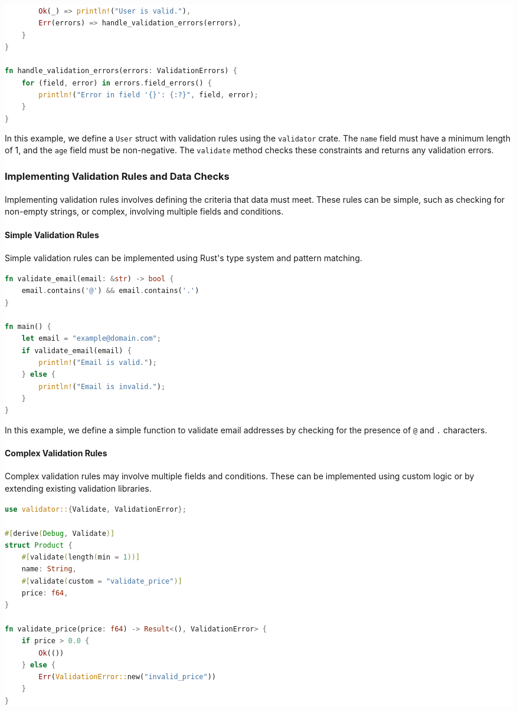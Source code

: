 ```rust
        Ok(_) => println!("User is valid."),
        Err(errors) => handle_validation_errors(errors),
    }
}

fn handle_validation_errors(errors: ValidationErrors) {
    for (field, error) in errors.field_errors() {
        println!("Error in field '{}': {:?}", field, error);
    }
}
```

In this example, we define a `User` struct with validation rules using the `validator` crate. The `name` field must have a minimum length of 1, and the `age` field must be non-negative. The `validate` method checks these constraints and returns any validation errors.

### Implementing Validation Rules and Data Checks

Implementing validation rules involves defining the criteria that data must meet. These rules can be simple, such as checking for non-empty strings, or complex, involving multiple fields and conditions.

#### Simple Validation Rules

Simple validation rules can be implemented using Rust's type system and pattern matching.

```rust
fn validate_email(email: &str) -> bool {
    email.contains('@') && email.contains('.')
}

fn main() {
    let email = "example@domain.com";
    if validate_email(email) {
        println!("Email is valid.");
    } else {
        println!("Email is invalid.");
    }
}
```

In this example, we define a simple function to validate email addresses by checking for the presence of `@` and `.` characters.

#### Complex Validation Rules

Complex validation rules may involve multiple fields and conditions. These can be implemented using custom logic or by extending existing validation libraries.

```rust
use validator::{Validate, ValidationError};

#[derive(Debug, Validate)]
struct Product {
    #[validate(length(min = 1))]
    name: String,
    #[validate(custom = "validate_price")]
    price: f64,
}

fn validate_price(price: f64) -> Result<(), ValidationError> {
    if price > 0.0 {
        Ok(())
    } else {
        Err(ValidationError::new("invalid_price"))
    }
}
```